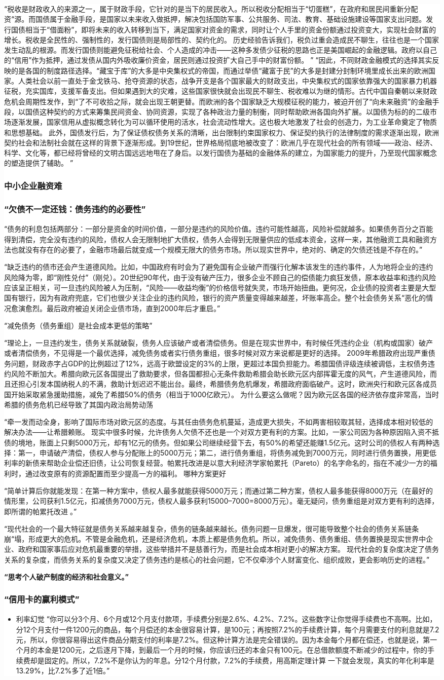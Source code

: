 “税收是财政收入的来源之一，属于财政手段，它针对的是当下的居民收入。所以税收分配相当于“切蛋糕”，在政府和居民间重新分配资“源。而国债属于金融手段，是国家以未来收入做抵押，解决包括国防军事、公共服务、司法、教育、基础设施建设等国家支出问题。发行国债相当于“借面粉”，即将未来的收入转移到当下，满足国家对资金的需求，同时让个人手里的资金份额通过投资变大，实现社会财富的增长。税收是全民性的、强制性的，发行国债则是局部性的、契约化的。
	历史经验告诉我们，税负过重会造成民不聊生，往往也是一个国家发生动乱的根源。而发行国债则能避免征税给社会、个人造成的冲击——这种多发债少征税的思路也正是美国崛起的金融逻辑。政府以自己的“信用”作为抵押，通过发债从国内外吸收廉价资金，居民则通过投资扩大自己手中的财富份额。
	”
“因此，不同财政金融模式的选择其实反映的是各国的制度路径选择。“藏宝于库”的大多是中央集权式的帝国，而通过举债“藏富于民”的大多是封建分封制环境里成长出来的欧洲国家。人类社会以前一直处于金戈铁马、抢夺资源的状态，战争开支是各个国家最大的财政支出，中央集权式的国家依靠强大的国家暴力机器征税，充实国库，支援军备支出。但如果遇到大的灾难，这些国家很快就会出现民不聊生、税收难以为继的情形。古代中国自秦朝以来财政危机会周期性发作，到“了不可收拾之际，就会出现王朝更替。而欧洲的各个国家缺乏大规模征税的能力，被迫开创了“向未来融资”的金融手段，以国债这种契约的方式来筹集民间资金、协同资源，实现了各种政治力量的制衡，同时帮助欧洲各国向外扩展。以国债为标的的二级市场逐渐发展，国家信用从虚拟概念转化为可以循环使用的活水，社会流动性增大。这也极大地激发了社会的创造力，为工业革命奠定了物质和思想基础。
	此外，国债发行后，为了保证债权债务关系的清晰，出台限制约束国家权力、保证契约执行的法律制度的需求逐渐出现，欧洲契约社会和法制社会就在这样的背景下逐渐形成。到19世纪，世界格局彻底地被改变了：欧洲几乎在现代社会的所有领域——政治、经济、科学、文化等，都已经将曾经的文明古国远远地甩在了身后。以发行国债为基础的金融体系的建立，为国家能力的提升，乃至现代国家概念的塑造提供了辅助。
	”
 ### 中小企业融资难


 ### “欠债不一定还钱：债务违约的必要性”

“债务的利息包括两部分：一部分是资金的时间价值，一部分是违约的风险价值。违约可能性越高，风险补偿就越多。如果债务百分之百能得到清偿，完全没有违约的风险，债权人会无限制地扩大债权，债务人会得到无限量供应的低成本资金，这样一来，其他融资工具和融资方法也就没有存在的必要了，金融市场最后就变成一个规模无限大的债务市场。所以现实世界中，绝对的、确定的欠债还钱是不存在的。”

“缺乏违约的债市还会产生道德风险。比如，中国政府有时会为了避免国有企业破产而强行化解本该发生的违约事件，人为地将企业的违约风险降为零，即“刚性兑付”（刚兑）。20世纪90年代，由于没有破产压力，很多企业不顾自己的偿债能力疯狂发债，原本收益率和违约风险应该呈正相关，可一旦违约风险被人为压制，“风险——收益均衡”的价格信号就失灵，市场开始扭曲。更何况，企业债的投资者主要是大型国有银行，因为有政府兜底，它们也很少关注企业的违约风险，银行的资产质量变得越来越差，坏账率高企。整个社会债务关系“恶化的情况愈演愈烈。最后政府被迫关闭企业债市场，直到2000年后才重启。”

“减免债务（债务重组）是社会成本更低的策略”

“理论上，一旦违约发生，债务关系就破裂，债务人应该破产或者清偿债务。但是在现实世界中，有时候任凭违约企业（机构或国家）破产或者清偿债务，不见得是一个最优选择，减免债务或者实行债务重组，很多时候对双方来说都是更好的选择。
	2009年希腊政府出现严重债务问题，财政赤字占GDP的比例超过了12%，远高于欧盟设定的3%的上限，更超过本国负担能力。希腊国债评级连续被调低，主权债务违约风险不断加大。希腊向欧元区各国提出了救助要求，但各国都担心无条件救助希腊会助长欧元区内部挥霍无度的风气，产生道德风险，而且还担心引发本国纳税人的不满，救助计划迟迟不能出台。最终，希腊债务危机爆发，希腊政府面临破产。这时，欧洲央行和欧元区各成员国开始采取紧急援助措施，减免了希腊50%的债务（相当于1000亿欧元）。
	为什么要这么做呢？因为欧元区各国的经济依存度非常高，当时希腊的债务危机已经导致了其国内政治局势动荡

“牵一发而动全身，影响了国际市场对欧元区的态度。与其任由债务危机蔓延，造成更大损失，不如两害相较取其轻，选择成本相对较低的解决办法——让希腊赖账。
	现实中很多时候，允许债务人欠债不还也是一个对双方更有利的方案。比如，一家公司因为各种原因陷入资不抵债的境地，账面上只剩5000万元，却有1亿元的债务。但如果公司继续经营下去，有50%的希望还能赚1.5亿元。这时公司的债权人有两种选择：第一，申请破产清偿，债权人参与分配账上的5000万元；第二，进行债务重组，将债务减免到7000万元，同时进行债务置换，用更低利率的新债来帮助企业偿还旧债，让公司恢复经营。帕累托改进是以意大利经济学家帕累托（Pareto）的名字命名的，指在不减少一方的福利时，通过改变原有的资源配置而至少提高一方的福利。
	哪种方案更好

“简单计算后你就能发现：在第一种方案中，债权人最多就能获得5000万元；而通过第二种方案，债权人最多能获得8000万元（在最好的情形里，公司获利1.5亿元，扣减债务7000万元，债权人最多获利15000–7000=8000万元）。毫无疑问，债务重组是对双方更有利的选择，即所谓的帕累托改进
	 。”

“现代社会的一个最大特征就是债务关系越来越复杂，债务的链条越来越长。债务问题一旦爆发，很可能导致整个社会的债务关系链条崩“塌，形成更大的危机。不管是金融危机，还是经济危机，本质上都是债务危机。所以，减免债务、债务重组、债务置换是现实世界中企业、政府和国家事后应对危机最重要的举措，这些举措并不是慈善行为，而是社会成本相对更小的解决方案。
	现代社会的复杂度决定了债务关系的复杂度，而债务关系的复杂度又决定了债务违约是核心的社会问题，它不仅牵涉个人财富变化、组织成败，更会影响历史的进程。”

**“思考个人破产制度的经济和社会意义。”**



### “信用卡的赢利模式”

- 利率幻觉
“你可以分3个月、6个月或12个月支付款项，手续费分别是2.6%、4.2%、7.2%。这些数字让你觉得手续费也不高啊。比如，分12个月支付一件1200元的商品，每个月偿还的本金很容易计算，是100元；再按照7.2%的手续费计算，每个月需要支付的利息就是7.2元，所以，你很容易得出这件商品分期支付的利率是7.2%。但这种计算方法是完全错误的。因为本金每个月都在偿还，也就是说，第一个月的本金是1200元，之后逐月下降，到最后一个月的时候，你应该归还的本金只有100元。在总借款额度不断减少的过程中，你的手续费却是固定的。所以，7.2%不是你认为的年息。分12个月付款，7.2%的手续费，用高斯定理计算
	 一下就会发现，真实的年化利率是13.29%，比7.2%多了近1倍。”
